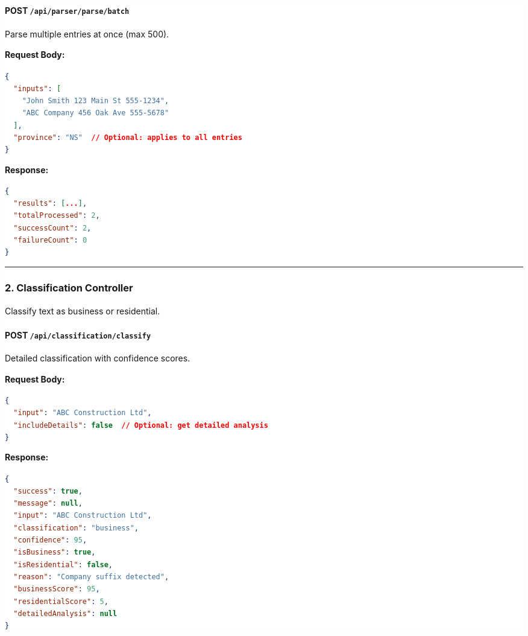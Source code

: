 #### **POST** `/api/parser/parse/batch`
Parse multiple entries at once (max 500).

**Request Body:**
```json
{
  "inputs": [
    "John Smith 123 Main St 555-1234",
    "ABC Company 456 Oak Ave 555-5678"
  ],
  "province": "NS"  // Optional: applies to all entries
}
```

**Response:**
```json
{
  "results": [...],
  "totalProcessed": 2,
  "successCount": 2,
  "failureCount": 0
}
```

---

### 2. Classification Controller
Classify text as business or residential.

#### **POST** `/api/classification/classify`
Detailed classification with confidence scores.

**Request Body:**
```json
{
  "input": "ABC Construction Ltd",
  "includeDetails": false  // Optional: get detailed analysis
}
```

**Response:**
```json
{
  "success": true,
  "message": null,
  "input": "ABC Construction Ltd",
  "classification": "business",
  "confidence": 95,
  "isBusiness": true,
  "isResidential": false,
  "reason": "Company suffix detected",
  "businessScore": 95,
  "residentialScore": 5,
  "detailedAnalysis": null
}
```
